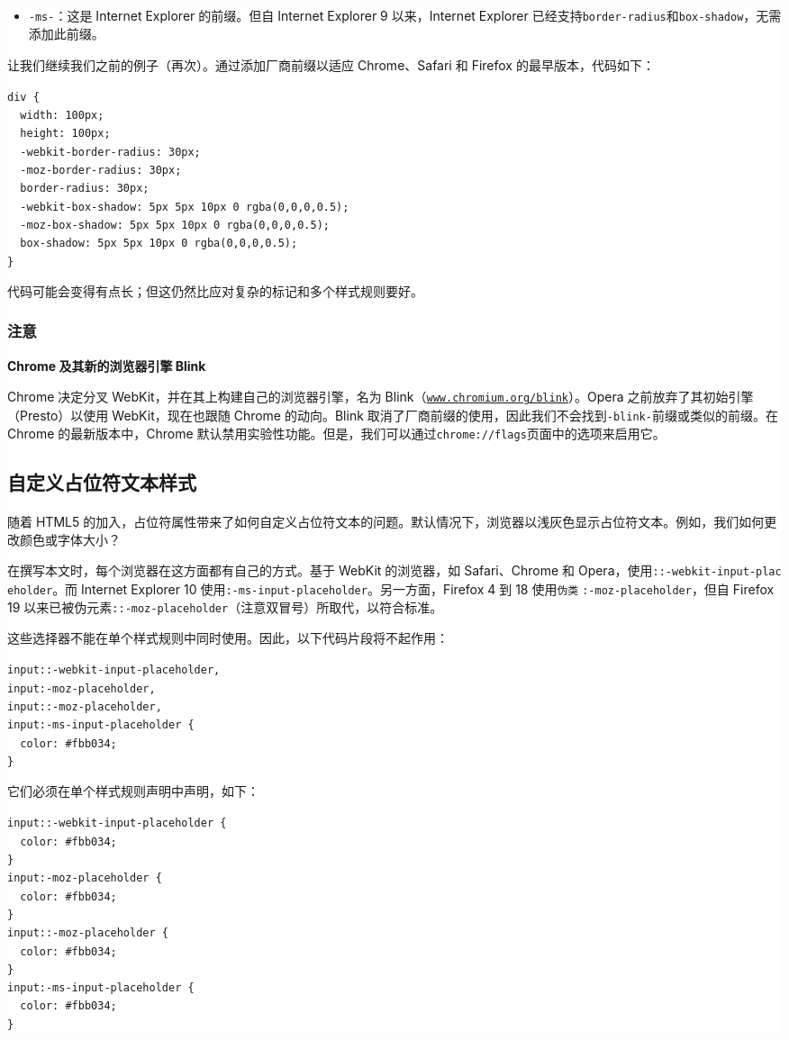 +   `-ms-`：这是 Internet Explorer 的前缀。但自 Internet Explorer 9 以来，Internet Explorer 已经支持`border-radius`和`box-shadow`，无需添加此前缀。

让我们继续我们之前的例子（再次）。通过添加厂商前缀以适应 Chrome、Safari 和 Firefox 的最早版本，代码如下：

```html
div {
  width: 100px;
  height: 100px;
  -webkit-border-radius: 30px;
  -moz-border-radius: 30px;
  border-radius: 30px;
  -webkit-box-shadow: 5px 5px 10px 0 rgba(0,0,0,0.5);
  -moz-box-shadow: 5px 5px 10px 0 rgba(0,0,0,0.5);
  box-shadow: 5px 5px 10px 0 rgba(0,0,0,0.5);
}
```

代码可能会变得有点长；但这仍然比应对复杂的标记和多个样式规则要好。

### 注意

**Chrome 及其新的浏览器引擎 Blink**

Chrome 决定分叉 WebKit，并在其上构建自己的浏览器引擎，名为 Blink（[`www.chromium.org/blink`](http://www.chromium.org/blink)）。Opera 之前放弃了其初始引擎（Presto）以使用 WebKit，现在也跟随 Chrome 的动向。Blink 取消了厂商前缀的使用，因此我们不会找到`-blink-`前缀或类似的前缀。在 Chrome 的最新版本中，Chrome 默认禁用实验性功能。但是，我们可以通过`chrome://flags`页面中的选项来启用它。

## 自定义占位符文本样式

随着 HTML5 的加入，占位符属性带来了如何自定义占位符文本的问题。默认情况下，浏览器以浅灰色显示占位符文本。例如，我们如何更改颜色或字体大小？

在撰写本文时，每个浏览器在这方面都有自己的方式。基于 WebKit 的浏览器，如 Safari、Chrome 和 Opera，使用`::-webkit-input-placeholder`。而 Internet Explorer 10 使用`:-ms-input-placeholder`。另一方面，Firefox 4 到 18 使用`伪类` `:-moz-placeholder`，但自 Firefox 19 以来已被伪元素`::-moz-placeholder`（注意双冒号）所取代，以符合标准。

这些选择器不能在单个样式规则中同时使用。因此，以下代码片段将不起作用：

```html
input::-webkit-input-placeholder,
input:-moz-placeholder,
input::-moz-placeholder,
input:-ms-input-placeholder { 
  color: #fbb034;
}
```

它们必须在单个样式规则声明中声明，如下：

```html
input::-webkit-input-placeholder {
  color: #fbb034; 
}
input:-moz-placeholder {
  color: #fbb034;
}
input::-moz-placeholder {
  color: #fbb034;
}
input:-ms-input-placeholder { 
  color: #fbb034;
}
```

